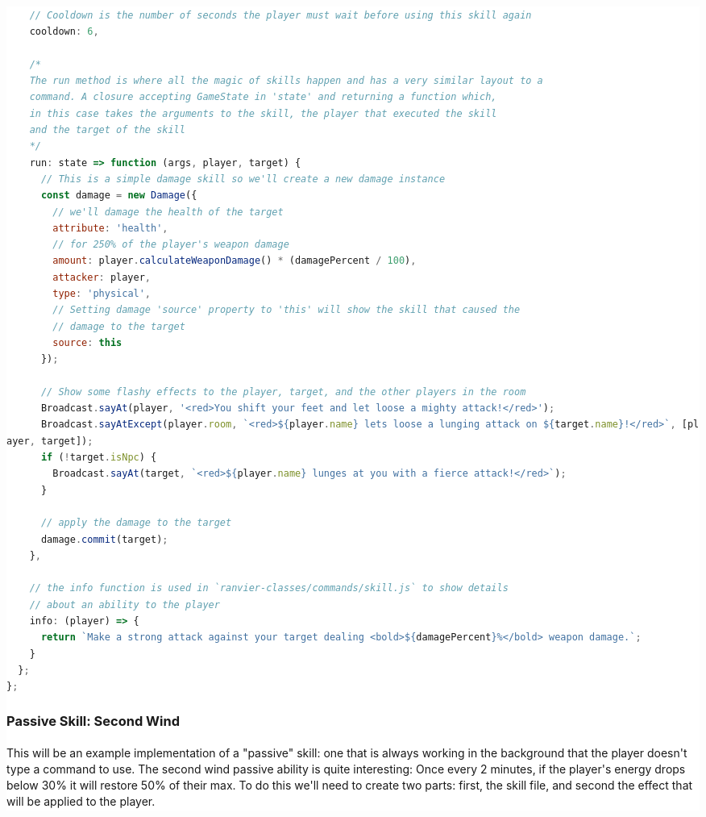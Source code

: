 ```javascript
    // Cooldown is the number of seconds the player must wait before using this skill again
    cooldown: 6,

    /*
    The run method is where all the magic of skills happen and has a very similar layout to a
    command. A closure accepting GameState in 'state' and returning a function which,
    in this case takes the arguments to the skill, the player that executed the skill
    and the target of the skill
    */
    run: state => function (args, player, target) {
      // This is a simple damage skill so we'll create a new damage instance
      const damage = new Damage({
        // we'll damage the health of the target
        attribute: 'health',
        // for 250% of the player's weapon damage
        amount: player.calculateWeaponDamage() * (damagePercent / 100),
        attacker: player,
        type: 'physical',
        // Setting damage 'source' property to 'this' will show the skill that caused the
        // damage to the target
        source: this
      });

      // Show some flashy effects to the player, target, and the other players in the room
      Broadcast.sayAt(player, '<red>You shift your feet and let loose a mighty attack!</red>');
      Broadcast.sayAtExcept(player.room, `<red>${player.name} lets loose a lunging attack on ${target.name}!</red>`, [player, target]);
      if (!target.isNpc) {
        Broadcast.sayAt(target, `<red>${player.name} lunges at you with a fierce attack!</red>`);
      }

      // apply the damage to the target
      damage.commit(target);
    },

    // the info function is used in `ranvier-classes/commands/skill.js` to show details
    // about an ability to the player
    info: (player) => {
      return `Make a strong attack against your target dealing <bold>${damagePercent}%</bold> weapon damage.`;
    }
  };
};
```

### Passive Skill: Second Wind

This will be an example implementation of a "passive" skill: one that is always working in the background that the
player doesn't type a command to use. The second wind passive ability is quite interesting: Once every 2 minutes, if the
player's energy drops below 30% it will restore 50% of their max. To do this we'll need to create two parts: first, the
skill file, and second the effect that will be applied to the player.
